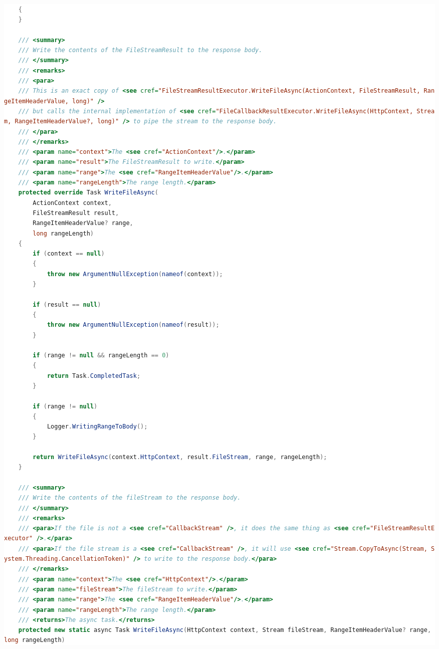 ```cs
    {
    }

    /// <summary>
    /// Write the contents of the FileStreamResult to the response body.
    /// </summary>
    /// <remarks>
    /// <para>
    /// This is an exact copy of <see cref="FileStreamResultExecutor.WriteFileAsync(ActionContext, FileStreamResult, RangeItemHeaderValue, long)" />
    /// but calls the internal implementation of <see cref="FileCallbackResultExecutor.WriteFileAsync(HttpContext, Stream, RangeItemHeaderValue?, long)" /> to pipe the stream to the response body.
    /// </para>
    /// </remarks>
    /// <param name="context">The <see cref="ActionContext"/>.</param>
    /// <param name="result">The FileStreamResult to write.</param>
    /// <param name="range">The <see cref="RangeItemHeaderValue"/>.</param>
    /// <param name="rangeLength">The range length.</param>
    protected override Task WriteFileAsync(
        ActionContext context,
        FileStreamResult result,
        RangeItemHeaderValue? range,
        long rangeLength)
    {
        if (context == null)
        {
            throw new ArgumentNullException(nameof(context));
        }

        if (result == null)
        {
            throw new ArgumentNullException(nameof(result));
        }

        if (range != null && rangeLength == 0)
        {
            return Task.CompletedTask;
        }

        if (range != null)
        {
            Logger.WritingRangeToBody();
        }

        return WriteFileAsync(context.HttpContext, result.FileStream, range, rangeLength);
    }

    /// <summary>
    /// Write the contents of the fileStream to the response body.
    /// </summary>
    /// <remarks>
    /// <para>If the file is not a <see cref="CallbackStream" />, it does the same thing as <see cref="FileStreamResultExecutor" />.</para>
    /// <para>If the file stream is a <see cref="CallbackStream" />, it will use <see cref="Stream.CopyToAsync(Stream, System.Threading.CancellationToken)" /> to write to the response body.</para>
    /// </remarks>
    /// <param name="context">The <see cref="HttpContext"/>.</param>
    /// <param name="fileStream">The fileStream to write.</param>
    /// <param name="range">The <see cref="RangeItemHeaderValue"/>.</param>
    /// <param name="rangeLength">The range length.</param>
    /// <returns>The async task.</returns>
    protected new static async Task WriteFileAsync(HttpContext context, Stream fileStream, RangeItemHeaderValue? range, long rangeLength)
```